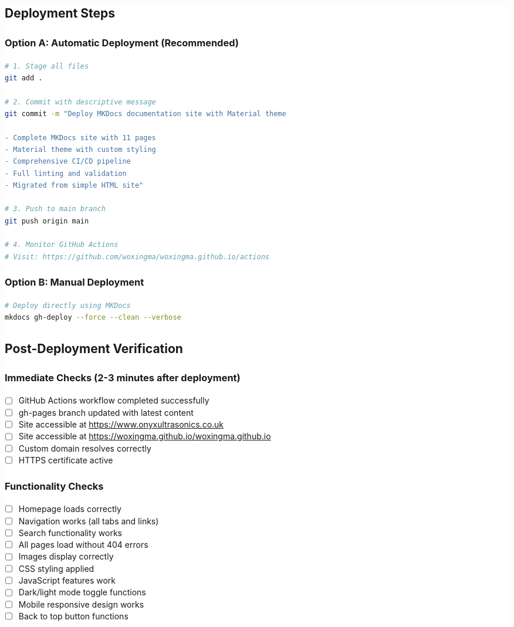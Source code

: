 ## Deployment Steps

### Option A: Automatic Deployment (Recommended)

```bash
# 1. Stage all files
git add .

# 2. Commit with descriptive message
git commit -m "Deploy MKDocs documentation site with Material theme

- Complete MKDocs site with 11 pages
- Material theme with custom styling
- Comprehensive CI/CD pipeline
- Full linting and validation
- Migrated from simple HTML site"

# 3. Push to main branch
git push origin main

# 4. Monitor GitHub Actions
# Visit: https://github.com/woxingma/woxingma.github.io/actions
```

### Option B: Manual Deployment

```bash
# Deploy directly using MKDocs
mkdocs gh-deploy --force --clean --verbose
```

## Post-Deployment Verification

### Immediate Checks (2-3 minutes after deployment)

- [ ] GitHub Actions workflow completed successfully
- [ ] gh-pages branch updated with latest content
- [ ] Site accessible at https://www.onyxultrasonics.co.uk
- [ ] Site accessible at https://woxingma.github.io/woxingma.github.io
- [ ] Custom domain resolves correctly
- [ ] HTTPS certificate active

### Functionality Checks

- [ ] Homepage loads correctly
- [ ] Navigation works (all tabs and links)
- [ ] Search functionality works
- [ ] All pages load without 404 errors
- [ ] Images display correctly
- [ ] CSS styling applied
- [ ] JavaScript features work
- [ ] Dark/light mode toggle functions
- [ ] Mobile responsive design works
- [ ] Back to top button functions
